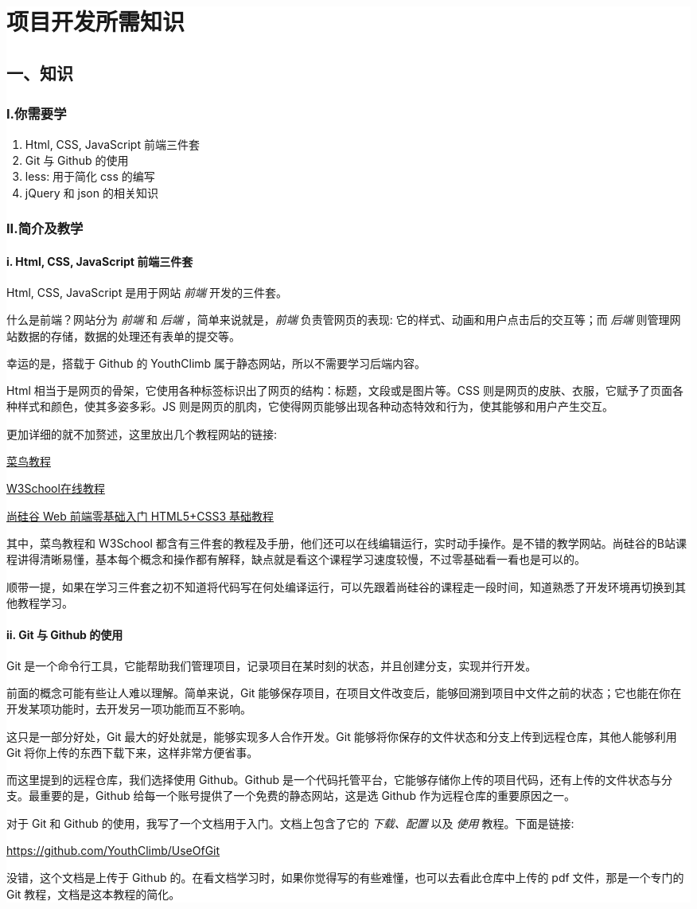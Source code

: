 # 项目开发所需知识
## 一、知识
### I.你需要学
1. Html, CSS, JavaScript 前端三件套
2. Git 与 Github 的使用
3. less: 用于简化 css 的编写
4. jQuery 和 json 的相关知识

### II.简介及教学
#### i. Html, CSS, JavaScript 前端三件套
Html, CSS, JavaScript 是用于网站 _前端_ 开发的三件套。

什么是前端？网站分为 _前端_ 和 _后端_ ，简单来说就是，_前端_ 负责管网页的表现: 它的样式、动画和用户点击后的交互等；而 _后端_ 则管理网站数据的存储，数据的处理还有表单的提交等。

幸运的是，搭载于 Github 的 YouthClimb 属于静态网站，所以不需要学习后端内容。

Html 相当于是网页的骨架，它使用各种标签标识出了网页的结构：标题，文段或是图片等。CSS 则是网页的皮肤、衣服，它赋予了页面各种样式和颜色，使其多姿多彩。JS 则是网页的肌肉，它使得网页能够出现各种动态特效和行为，使其能够和用户产生交互。

更加详细的就不加赘述，这里放出几个教程网站的链接:

[菜鸟教程](https://www.runoob.com/)

[W3School在线教程](https://www.w3school.com.cn/)

[尚硅谷 Web 前端零基础入门 HTML5+CSS3 基础教程](https://www.bilibili.com/video/BV1XJ411X7Ud/?spm_id_from=333.999.0.0&vd_source=0f675bd8d9f836748979b9492a924e4f)

其中，菜鸟教程和 W3School 都含有三件套的教程及手册，他们还可以在线编辑运行，实时动手操作。是不错的教学网站。尚硅谷的B站课程讲得清晰易懂，基本每个概念和操作都有解释，缺点就是看这个课程学习速度较慢，不过零基础看一看也是可以的。

顺带一提，如果在学习三件套之初不知道将代码写在何处编译运行，可以先跟着尚硅谷的课程走一段时间，知道熟悉了开发环境再切换到其他教程学习。

#### ii. Git 与 Github 的使用
Git 是一个命令行工具，它能帮助我们管理项目，记录项目在某时刻的状态，并且创建分支，实现并行开发。

前面的概念可能有些让人难以理解。简单来说，Git 能够保存项目，在项目文件改变后，能够回溯到项目中文件之前的状态；它也能在你在开发某项功能时，去开发另一项功能而互不影响。

这只是一部分好处，Git 最大的好处就是，能够实现多人合作开发。Git 能够将你保存的文件状态和分支上传到远程仓库，其他人能够利用 Git 将你上传的东西下载下来，这样非常方便省事。

而这里提到的远程仓库，我们选择使用 Github。Github 是一个代码托管平台，它能够存储你上传的项目代码，还有上传的文件状态与分支。最重要的是，Github 给每一个账号提供了一个免费的静态网站，这是选 Github 作为远程仓库的重要原因之一。

对于 Git 和 Github 的使用，我写了一个文档用于入门。文档上包含了它的 _下载、配置_ 以及 _使用_ 教程。下面是链接:

https://github.com/YouthClimb/UseOfGit

没错，这个文档是上传于 Github 的。在看文档学习时，如果你觉得写的有些难懂，也可以去看此仓库中上传的 pdf 文件，那是一个专门的 Git 教程，文档是这本教程的简化。
